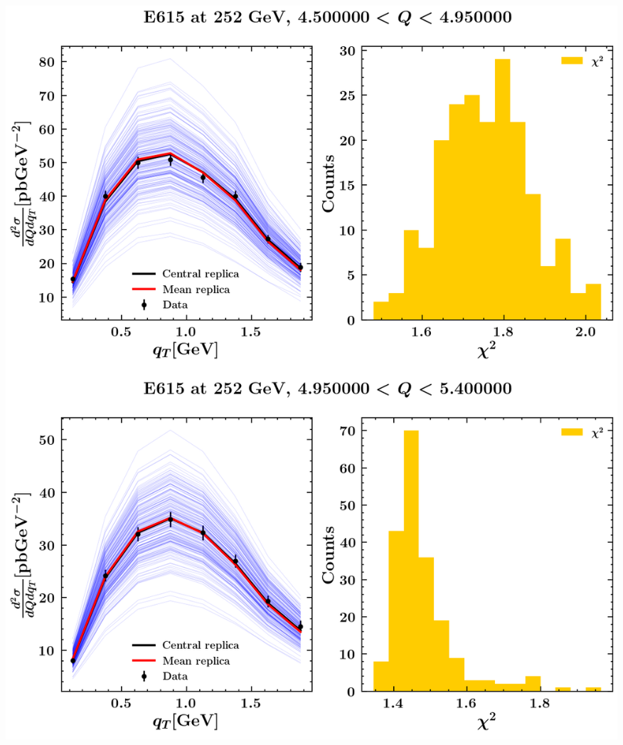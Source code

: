 
![E615_Q_4.50_4.95 data-theory comparison](pngplots/E615_Q_4.50_4.95.png "E615_Q_4.50_4.95 data-theory comparison")


![E615_Q_4.95_5.40 data-theory comparison](pngplots/E615_Q_4.95_5.40.png "E615_Q_4.95_5.40 data-theory comparison")
